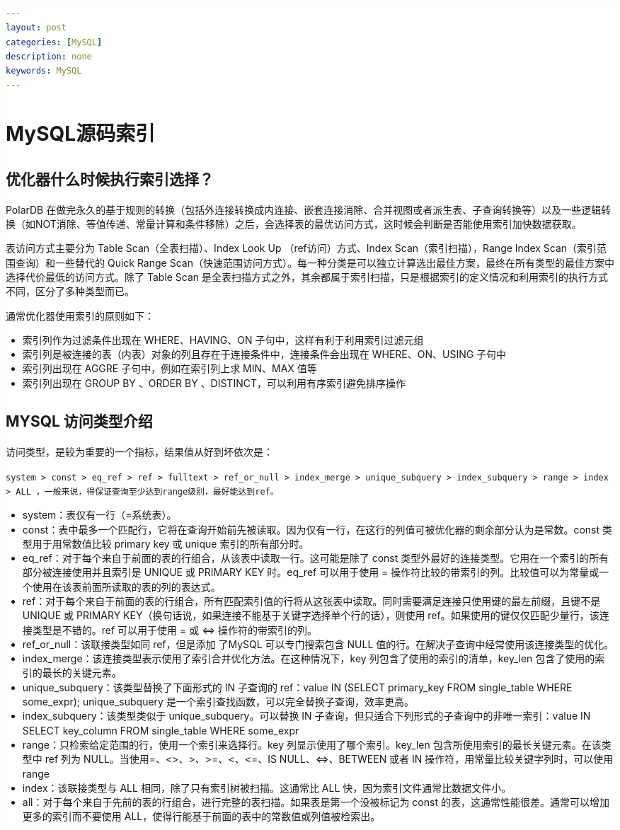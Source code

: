```yaml
---
layout: post
categories: [MySQL]
description: none
keywords: MySQL
---
```

# MySQL源码索引


## 优化器什么时候执行索引选择？
PolarDB 在做完永久的基于规则的转换（包括外连接转换成内连接、嵌套连接消除、合并视图或者派生表、子查询转换等）以及一些逻辑转换（如NOT消除、等值传递、常量计算和条件移除）之后，会选择表的最优访问方式，这时候会判断是否能使用索引加快数据获取。

表访问方式主要分为 Table Scan（全表扫描）、Index Look Up （ref访问）方式、Index Scan（索引扫描），Range Index Scan（索引范围查询）和一些替代的 Quick Range Scan（快速范围访问方式）。每一种分类是可以独立计算选出最佳方案，最终在所有类型的最佳方案中选择代价最低的访问方式。除了 Table Scan 是全表扫描方式之外，其余都属于索引扫描，只是根据索引的定义情况和利用索引的执行方式不同，区分了多种类型而已。

通常优化器使用索引的原则如下：
- 索引列作为过滤条件出现在 WHERE、HAVING、ON 子句中，这样有利于利用索引过滤元组
- 索引列是被连接的表（内表）对象的列且存在于连接条件中，连接条件会出现在 WHERE、ON、USING 子句中
- 索引列出现在 AGGRE 子句中，例如在索引列上求 MIN、MAX 值等
- 索引列出现在 GROUP BY 、ORDER BY 、DISTINCT，可以利用有序索引避免排序操作

## MYSQL 访问类型介绍
访问类型，是较为重要的一个指标，结果值从好到坏依次是：
```
system > const > eq_ref > ref > fulltext > ref_or_null > index_merge > unique_subquery > index_subquery > range > index > ALL ，一般来说，得保证查询至少达到range级别，最好能达到ref。
```

- system：表仅有一行（=系统表）。
- const：表中最多一个匹配行，它将在查询开始前先被读取。因为仅有一行，在这行的列值可被优化器的剩余部分认为是常数。const 类型用于用常数值比较 primary key 或 unique 索引的所有部分时。
- eq_ref：对于每个来自于前面的表的行组合，从该表中读取一行。这可能是除了 const 类型外最好的连接类型。它用在一个索引的所有部分被连接使用并且索引是 UNIQUE 或 PRIMARY KEY 时。eq_ref 可以用于使用 = 操作符比较的带索引的列。比较值可以为常量或一个使用在该表前面所读取的表的列的表达式。
- ref：对于每个来自于前面的表的行组合，所有匹配索引值的行将从这张表中读取。同时需要满足连接只使用键的最左前缀，且键不是 UNIQUE 或 PRIMARY KEY（换句话说，如果连接不能基于关键字选择单个行的话），则使用 ref。如果使用的键仅仅匹配少量行，该连接类型是不错的。ref 可以用于使用 = 或 <=> 操作符的带索引的列。
- ref_or_null：该联接类型如同 ref，但是添加 了MySQL 可以专门搜索包含 NULL 值的行。在解决子查询中经常使用该连接类型的优化。
- index_merge：该连接类型表示使用了索引合并优化方法。在这种情况下，key 列包含了使用的索引的清单，key_len 包含了使用的索引的最长的关键元素。
- unique_subquery：该类型替换了下面形式的 IN 子查询的 ref：value IN (SELECT primary_key FROM single_table WHERE some_expr); unique_subquery 是一个索引查找函数，可以完全替换子查询，效率更高。
- index_subquery：该类型类似于 unique_subquery。可以替换 IN 子查询，但只适合下列形式的子查询中的非唯一索引：value IN SELECT key_column FROM single_table WHERE some_expr
- range：只检索给定范围的行，使用一个索引来选择行。key 列显示使用了哪个索引。key_len 包含所使用索引的最长关键元素。在该类型中 ref 列为 NULL。当使用=、<>、>、>=、<、<=、IS NULL、<=>、BETWEEN 或者 IN 操作符，用常量比较关键字列时，可以使用 range
- index：该联接类型与 ALL 相同，除了只有索引树被扫描。这通常比 ALL 快，因为索引文件通常比数据文件小。
- all：对于每个来自于先前的表的行组合，进行完整的表扫描。如果表是第一个没被标记为 const 的表，这通常性能很差。通常可以增加更多的索引而不要使用 ALL，使得行能基于前面的表中的常数值或列值被检索出。

